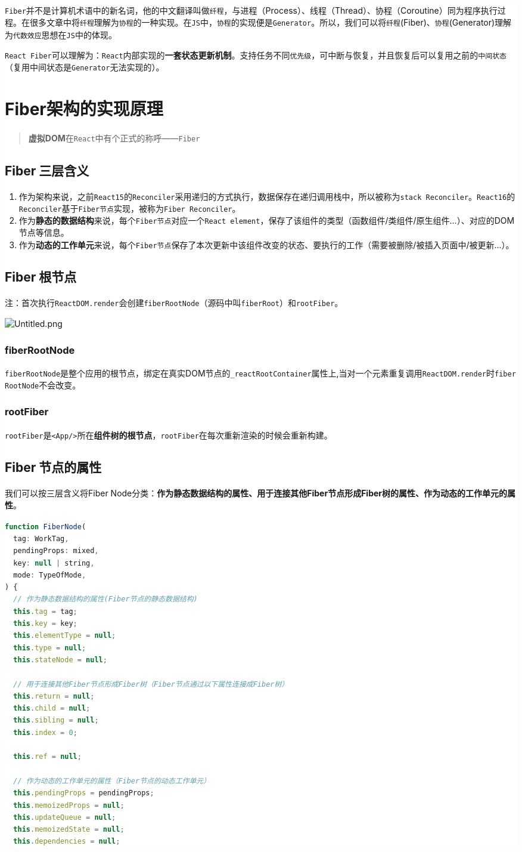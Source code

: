 `Fiber`并不是计算机术语中的新名词，他的中文翻译叫做`纤程`，与进程（Process）、线程（Thread）、协程（Coroutine）同为程序执行过程。在很多文章中将`纤程`理解为`协程`的一种实现。在`JS`中，`协程`的实现便是`Generator`。所以，我们可以将`纤程`(Fiber)、`协程`(Generator)理解为`代数效应`思想在`JS`中的体现。

`React Fiber`可以理解为：`React`内部实现的**一套状态更新机制**。支持任务不同`优先级`，可中断与恢复，并且恢复后可以复用之前的`中间状态`（复用中间状态是`Generator`无法实现的）。

#  Fiber架构的实现原理

> **虚拟DOM**在`React`中有个正式的称呼——`Fiber`

## Fiber 三层含义

1. 作为架构来说，之前`React15`的`Reconciler`采用递归的方式执行，数据保存在递归调用栈中，所以被称为`stack Reconciler`。`React16`的`Reconciler`基于`Fiber节点`实现，被称为`Fiber Reconciler`。
2. 作为**静态的数据结构**来说，每个`Fiber节点`对应一个`React element`，保存了该组件的类型（函数组件/类组件/原生组件...）、对应的DOM节点等信息。
3. 作为**动态的工作单元**来说，每个`Fiber节点`保存了本次更新中该组件改变的状态、要执行的工作（需要被删除/被插入页面中/被更新...）。

## Fiber 根节点

注：首次执行`ReactDOM.render`会创建`fiberRootNode`（源码中叫`fiberRoot`）和`rootFiber`。

![Untitled.png](https://github.com/NoAlligator/pico/blob/main/img/7f6502636689492da29c8cd783c3b37a~tplv-k3u1fbpfcp-watermark.awebp?raw=true)

### fiberRootNode

`fiberRootNode`是整个应用的根节点，绑定在真实DOM节点的`_reactRootContainer`属性上,当对一个元素重复调用`ReactDOM.render`时`fiberRootNode`不会改变。

### rootFiber

`rootFiber`是`<App/>`所在**组件树的根节点**，`rootFiber`在每次重新渲染的时候会重新构建。

## Fiber 节点的属性

我们可以按三层含义将Fiber Node分类：**作为静态数据结构的属性、用于连接其他Fiber节点形成Fiber树的属性、作为动态的工作单元的属性**。

```javascript
function FiberNode(
  tag: WorkTag,
  pendingProps: mixed,
  key: null | string,
  mode: TypeOfMode,
) {
  // 作为静态数据结构的属性(Fiber节点的静态数据结构)
  this.tag = tag;
  this.key = key;
  this.elementType = null;
  this.type = null;
  this.stateNode = null;

  // 用于连接其他Fiber节点形成Fiber树（Fiber节点通过以下属性连接成Fiber树）
  this.return = null;
  this.child = null;
  this.sibling = null;
  this.index = 0;

  this.ref = null;

  // 作为动态的工作单元的属性（Fiber节点的动态工作单元）
  this.pendingProps = pendingProps;
  this.memoizedProps = null;
  this.updateQueue = null;
  this.memoizedState = null;
  this.dependencies = null;
```